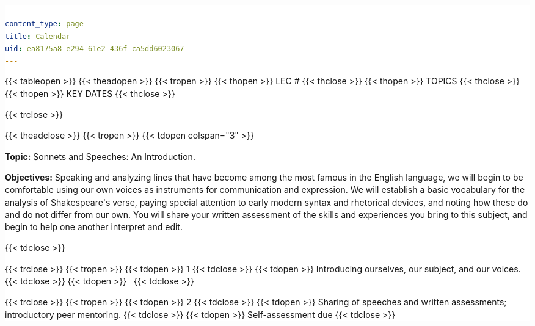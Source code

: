```yaml
---
content_type: page
title: Calendar
uid: ea8175a8-e294-61e2-436f-ca5dd6023067
---
```


{{< tableopen >}}
{{< theadopen >}}
{{< tropen >}}
{{< thopen >}}
LEC #
{{< thclose >}}
{{< thopen >}}
TOPICS
{{< thclose >}}
{{< thopen >}}
KEY DATES
{{< thclose >}}

{{< trclose >}}

{{< theadclose >}}
{{< tropen >}}
{{< tdopen colspan="3" >}}


**Topic:** Sonnets and Speeches: An Introduction.

**Objectives:** Speaking and analyzing lines that have become among the most famous in the English language, we will begin to be comfortable using our own voices as instruments for communication and expression. We will establish a basic vocabulary for the analysis of Shakespeare's verse, paying special attention to early modern syntax and rhetorical devices, and noting how these do and do not differ from our own. You will share your written assessment of the skills and experiences you bring to this subject, and begin to help one another interpret and edit.


{{< tdclose >}}

{{< trclose >}}
{{< tropen >}}
{{< tdopen >}}
1
{{< tdclose >}}
{{< tdopen >}}
Introducing ourselves, our subject, and our voices.
{{< tdclose >}}
{{< tdopen >}}
 
{{< tdclose >}}

{{< trclose >}}
{{< tropen >}}
{{< tdopen >}}
2
{{< tdclose >}}
{{< tdopen >}}
Sharing of speeches and written assessments; introductory peer mentoring.
{{< tdclose >}}
{{< tdopen >}}
Self-assessment due
{{< tdclose >}}
